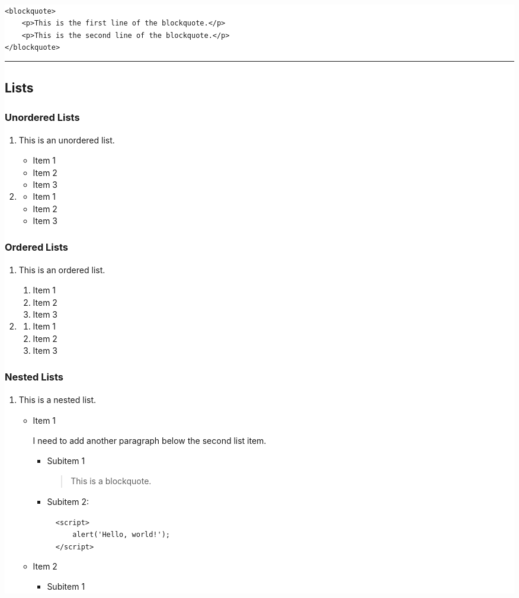     <blockquote>
        <p>This is the first line of the blockquote.</p>
        <p>This is the second line of the blockquote.</p>
    </blockquote>

---

## Lists

### Unordered Lists

1. This is an unordered list.

    - Item 1
    - Item 2
    - Item 3

2. <ul>
        <li>Item 1</li>
        <li>Item 2</li>
        <li>Item 3</li>
    </ul>

### Ordered Lists

1. This is an ordered list.

    1. Item 1
    2. Item 2
    3. Item 3

2. <ol>
        <li>Item 1</li>
        <li>Item 2</li>
        <li>Item 3</li>
    </ol>

### Nested Lists

1. This is a nested list.

    - Item 1

        I need to add another paragraph below the second list item.

        - Subitem 1
            > This is a blockquote.
        - Subitem 2:

                <script>
                    alert('Hello, world!');
                </script>

    - Item 2
        - Subitem 1
